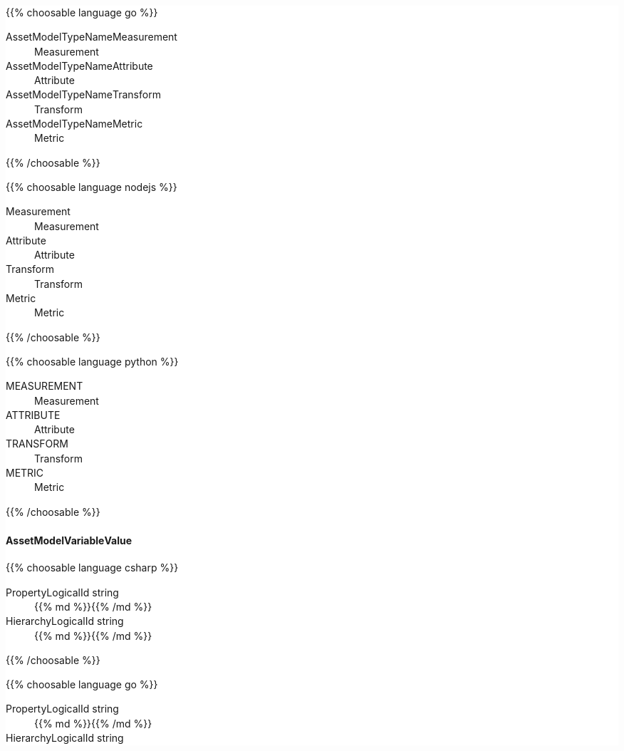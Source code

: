 {{% choosable language go %}}
<dl class="tabular"><dt>Asset<wbr>Model<wbr>Type<wbr>Name<wbr>Measurement</dt>
    <dd>Measurement</dd><dt>Asset<wbr>Model<wbr>Type<wbr>Name<wbr>Attribute</dt>
    <dd>Attribute</dd><dt>Asset<wbr>Model<wbr>Type<wbr>Name<wbr>Transform</dt>
    <dd>Transform</dd><dt>Asset<wbr>Model<wbr>Type<wbr>Name<wbr>Metric</dt>
    <dd>Metric</dd></dl>
{{% /choosable %}}

{{% choosable language nodejs %}}
<dl class="tabular"><dt>Measurement</dt>
    <dd>Measurement</dd><dt>Attribute</dt>
    <dd>Attribute</dd><dt>Transform</dt>
    <dd>Transform</dd><dt>Metric</dt>
    <dd>Metric</dd></dl>
{{% /choosable %}}

{{% choosable language python %}}
<dl class="tabular"><dt>MEASUREMENT</dt>
    <dd>Measurement</dd><dt>ATTRIBUTE</dt>
    <dd>Attribute</dd><dt>TRANSFORM</dt>
    <dd>Transform</dd><dt>METRIC</dt>
    <dd>Metric</dd></dl>
{{% /choosable %}}

<h4 id="assetmodelvariablevalue">Asset<wbr>Model<wbr>Variable<wbr>Value</h4>

{{% choosable language csharp %}}
<dl class="resources-properties"><dt class="property-required"
            title="Required">
        <span id="propertylogicalid_csharp">
<a href="#propertylogicalid_csharp" style="color: inherit; text-decoration: inherit;">Property<wbr>Logical<wbr>Id</a>
</span>
        <span class="property-indicator"></span>
        <span class="property-type">string</span>
    </dt>
    <dd>{{% md %}}{{% /md %}}</dd><dt class="property-optional"
            title="Optional">
        <span id="hierarchylogicalid_csharp">
<a href="#hierarchylogicalid_csharp" style="color: inherit; text-decoration: inherit;">Hierarchy<wbr>Logical<wbr>Id</a>
</span>
        <span class="property-indicator"></span>
        <span class="property-type">string</span>
    </dt>
    <dd>{{% md %}}{{% /md %}}</dd></dl>
{{% /choosable %}}

{{% choosable language go %}}
<dl class="resources-properties"><dt class="property-required"
            title="Required">
        <span id="propertylogicalid_go">
<a href="#propertylogicalid_go" style="color: inherit; text-decoration: inherit;">Property<wbr>Logical<wbr>Id</a>
</span>
        <span class="property-indicator"></span>
        <span class="property-type">string</span>
    </dt>
    <dd>{{% md %}}{{% /md %}}</dd><dt class="property-optional"
            title="Optional">
        <span id="hierarchylogicalid_go">
<a href="#hierarchylogicalid_go" style="color: inherit; text-decoration: inherit;">Hierarchy<wbr>Logical<wbr>Id</a>
</span>
        <span class="property-indicator"></span>
        <span class="property-type">string</span>